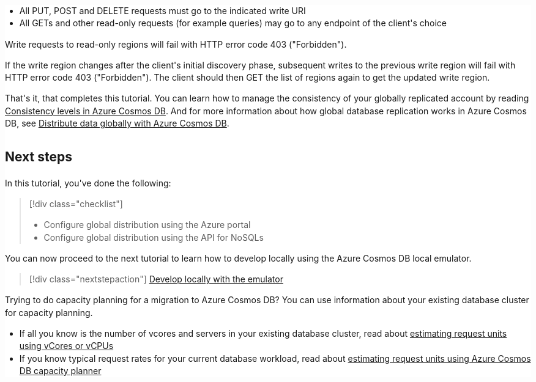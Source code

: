 * All PUT, POST and DELETE requests must go to the indicated write URI
* All GETs and other read-only requests (for example queries) may go to any endpoint of the client's choice

Write requests to read-only regions will fail with HTTP error code 403 ("Forbidden").

If the write region changes after the client's initial discovery phase, subsequent writes to the previous write region will fail with HTTP error code 403 ("Forbidden"). The client should then GET the list of regions again to get the updated write region.

That's it, that completes this tutorial. You can learn how to manage the consistency of your globally replicated account by reading [Consistency levels in Azure Cosmos DB](../consistency-levels.md). And for more information about how global database replication works in Azure Cosmos DB, see [Distribute data globally with Azure Cosmos DB](../distribute-data-globally.md).

## Next steps

In this tutorial, you've done the following:

> [!div class="checklist"]
> * Configure global distribution using the Azure portal
> * Configure global distribution using the API for NoSQLs

You can now proceed to the next tutorial to learn how to develop locally using the Azure Cosmos DB local emulator.

> [!div class="nextstepaction"]
> [Develop locally with the emulator](../local-emulator.md)

Trying to do capacity planning for a migration to Azure Cosmos DB? You can use information about your existing database cluster for capacity planning.
* If all you know is the number of vcores and servers in your existing database cluster, read about [estimating request units using vCores or vCPUs](../convert-vcore-to-request-unit.md) 
* If you know typical request rates for your current database workload, read about [estimating request units using Azure Cosmos DB capacity planner](estimate-ru-with-capacity-planner.md)

[regions]: https://azure.microsoft.com/regions/